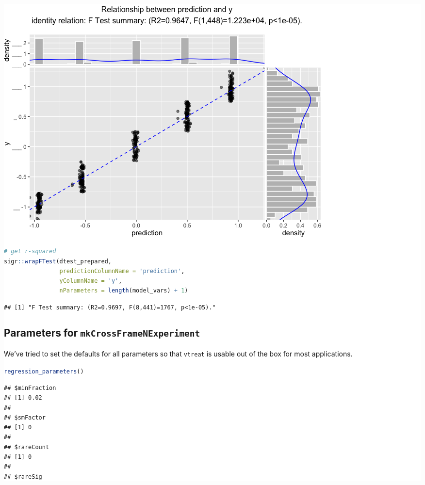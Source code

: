 ![](Regression_FT_files/figure-gfm/unnamed-chunk-17-1.png)

``` r
# get r-squared
sigr::wrapFTest(dtest_prepared, 
                predictionColumnName = 'prediction',
                yColumnName = 'y',
                nParameters = length(model_vars) + 1)
```

    ## [1] "F Test summary: (R2=0.9697, F(8,441)=1767, p<1e-05)."

## Parameters for `mkCrossFrameNExperiment`

We’ve tried to set the defaults for all parameters so that `vtreat` is
usable out of the box for most applications.

``` r
regression_parameters()
```

    ## $minFraction
    ## [1] 0.02
    ## 
    ## $smFactor
    ## [1] 0
    ## 
    ## $rareCount
    ## [1] 0
    ## 
    ## $rareSig